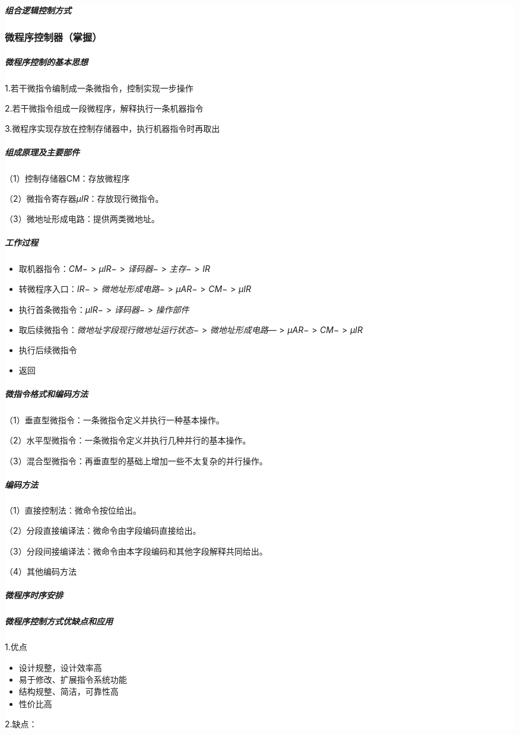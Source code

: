 ##### 组合逻辑控制方式

### 微程序控制器（掌握）

##### 微程序控制的基本思想

1.若干微指令编制成一条微指令，控制实现一步操作

2.若干微指令组成一段微程序，解释执行一条机器指令

3.微程序实现存放在控制存储器中，执行机器指令时再取出

##### 组成原理及主要部件

（1）控制存储器CM：存放微程序

（2）微指令寄存器$\mu IR$：存放现行微指令。

（3）微地址形成电路：提供两类微地址。

##### 工作过程

- 取机器指令：$CM-> \mu IR->译码器->主存->IR$

- 转微程序入口：$IR->微地址形成电路->\mu AR->CM->\mu IR$
- 执行首条微指令：$\mu IR-> 译码器->操作部件$
- 取后续微指令：$微地址字段现行微地址运行状态->微地址形成电路—>\mu AR->CM->\mu IR$
- 执行后续微指令
- 返回

##### 微指令格式和编码方法

（1）垂直型微指令：一条微指令定义并执行一种基本操作。

（2）水平型微指令：一条微指令定义并执行几种并行的基本操作。

（3）混合型微指令：再垂直型的基础上增加一些不太复杂的并行操作。

##### 编码方法

（1）直接控制法：微命令按位给出。

（2）分段直接编译法：微命令由字段编码直接给出。

（3）分段间接编译法：微命令由本字段编码和其他字段解释共同给出。

（4）其他编码方法

##### 微程序时序安排

##### 微程序控制方式优缺点和应用

1.优点

- 设计规整，设计效率高
- 易于修改、扩展指令系统功能
- 结构规整、简洁，可靠性高
- 性价比高

2.缺点：
